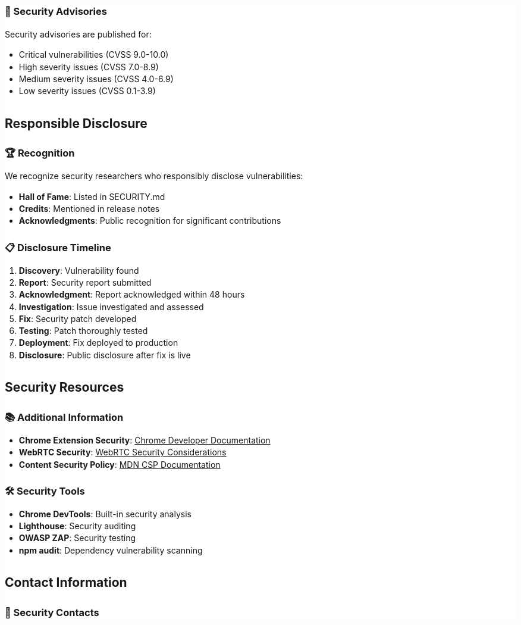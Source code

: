 ### 📢 Security Advisories

Security advisories are published for:
- Critical vulnerabilities (CVSS 9.0-10.0)
- High severity issues (CVSS 7.0-8.9)
- Medium severity issues (CVSS 4.0-6.9)
- Low severity issues (CVSS 0.1-3.9)

## Responsible Disclosure

### 🏆 Recognition

We recognize security researchers who responsibly disclose vulnerabilities:

- **Hall of Fame**: Listed in SECURITY.md
- **Credits**: Mentioned in release notes
- **Acknowledgments**: Public recognition for significant contributions

### 📋 Disclosure Timeline

1. **Discovery**: Vulnerability found
2. **Report**: Security report submitted
3. **Acknowledgment**: Report acknowledged within 48 hours
4. **Investigation**: Issue investigated and assessed
5. **Fix**: Security patch developed
6. **Testing**: Patch thoroughly tested
7. **Deployment**: Fix deployed to production
8. **Disclosure**: Public disclosure after fix is live

## Security Resources

### 📚 Additional Information

- **Chrome Extension Security**: [Chrome Developer Documentation](https://developer.chrome.com/docs/extensions/mv3/security/)
- **WebRTC Security**: [WebRTC Security Considerations](https://webrtc-security.github.io/)
- **Content Security Policy**: [MDN CSP Documentation](https://developer.mozilla.org/en-US/docs/Web/HTTP/CSP)

### 🛠️ Security Tools

- **Chrome DevTools**: Built-in security analysis
- **Lighthouse**: Security auditing
- **OWASP ZAP**: Security testing
- **npm audit**: Dependency vulnerability scanning

## Contact Information

### 🔗 Security Contacts
